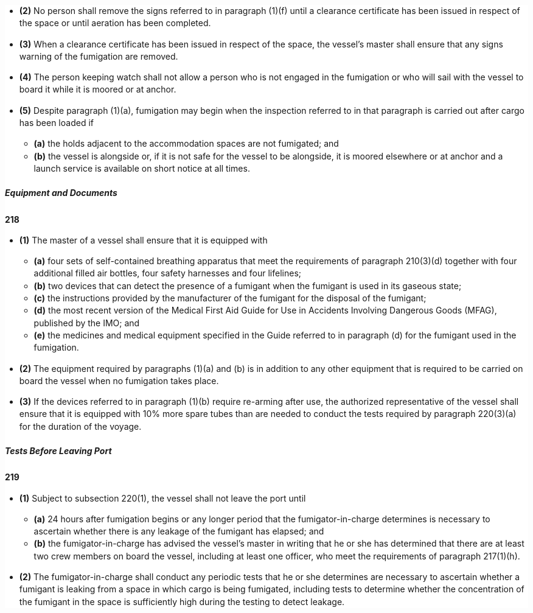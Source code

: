 - **(2)** No person shall remove the signs referred to in paragraph (1)(f) until a clearance certificate has been issued in respect of the space or until aeration has been completed.

- **(3)** When a clearance certificate has been issued in respect of the space, the vessel’s master shall ensure that any signs warning of the fumigation are removed.

- **(4)** The person keeping watch shall not allow a person who is not engaged in the fumigation or who will sail with the vessel to board it while it is moored or at anchor.

- **(5)** Despite paragraph (1)(a), fumigation may begin when the inspection referred to in that paragraph is carried out after cargo has been loaded if
	- **(a)** the holds adjacent to the accommodation spaces are not fumigated; and
	- **(b)** the vessel is alongside or, if it is not safe for the vessel to be alongside, it is moored elsewhere or at anchor and a launch service is available on short notice at all times.




##### Equipment and Documents


**218** 

- **(1)** The master of a vessel shall ensure that it is equipped with
	- **(a)** four sets of self-contained breathing apparatus that meet the requirements of paragraph 210(3)(d) together with four additional filled air bottles, four safety harnesses and four lifelines;
	- **(b)** two devices that can detect the presence of a fumigant when the fumigant is used in its gaseous state;
	- **(c)** the instructions provided by the manufacturer of the fumigant for the disposal of the fumigant;
	- **(d)** the most recent version of the Medical First Aid Guide for Use in Accidents Involving Dangerous Goods (MFAG), published by the IMO; and
	- **(e)** the medicines and medical equipment specified in the Guide referred to in paragraph (d) for the fumigant used in the fumigation.

- **(2)** The equipment required by paragraphs (1)(a) and (b) is in addition to any other equipment that is required to be carried on board the vessel when no fumigation takes place.

- **(3)** If the devices referred to in paragraph (1)(b) require re-arming after use, the authorized representative of the vessel shall ensure that it is equipped with 10% more spare tubes than are needed to conduct the tests required by paragraph 220(3)(a) for the duration of the voyage.




##### Tests Before Leaving Port


**219** 

- **(1)** Subject to subsection 220(1), the vessel shall not leave the port until
	- **(a)** 24 hours after fumigation begins or any longer period that the fumigator-in-charge determines is necessary to ascertain whether there is any leakage of the fumigant has elapsed; and
	- **(b)** the fumigator-in-charge has advised the vessel’s master in writing that he or she has determined that there are at least two crew members on board the vessel, including at least one officer, who meet the requirements of paragraph 217(1)(h).

- **(2)** The fumigator-in-charge shall conduct any periodic tests that he or she determines are necessary to ascertain whether a fumigant is leaking from a space in which cargo is being fumigated, including tests to determine whether the concentration of the fumigant in the space is sufficiently high during the testing to detect leakage.
